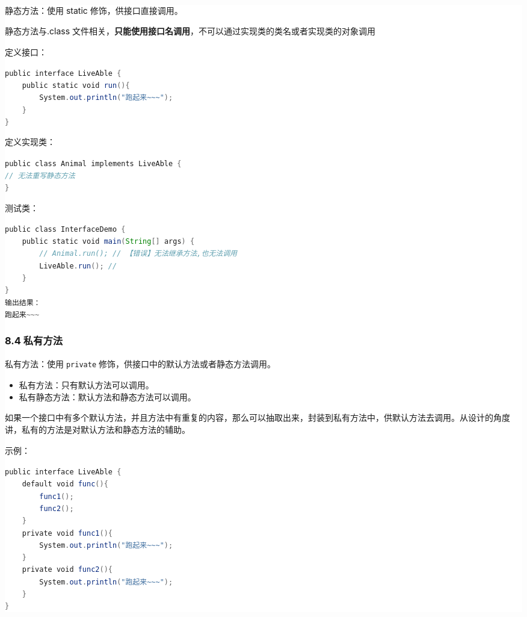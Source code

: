 静态方法：使用  static 修饰，供接口直接调用。

静态方法与.class 文件相关，**只能使用接口名调用**，不可以通过实现类的类名或者实现类的对象调用

定义接口：

```java
public interface LiveAble {
    public static void run(){
        System.out.println("跑起来~~~");
    }
}
```



定义实现类：

```java
public class Animal implements LiveAble {
// 无法重写静态方法    
}
```

测试类：

```java
public class InterfaceDemo {
    public static void main(String[] args) {
        // Animal.run(); // 【错误】无法继承方法,也无法调用
        LiveAble.run(); //
    }
}
输出结果：
跑起来~~~
```

### 8.4 私有方法

私有方法：使用  `private` 修饰，供接口中的默认方法或者静态方法调用。

- 私有方法：只有默认方法可以调用。
- 私有静态方法：默认方法和静态方法可以调用。

如果一个接口中有多个默认方法，并且方法中有重复的内容，那么可以抽取出来，封装到私有方法中，供默认方法去调用。从设计的角度讲，私有的方法是对默认方法和静态方法的辅助。

示例：

```java
public interface LiveAble {
    default void func(){
        func1();
        func2();
    }
    private void func1(){
        System.out.println("跑起来~~~");
    }
    private void func2(){
        System.out.println("跑起来~~~");
    }
}
```
